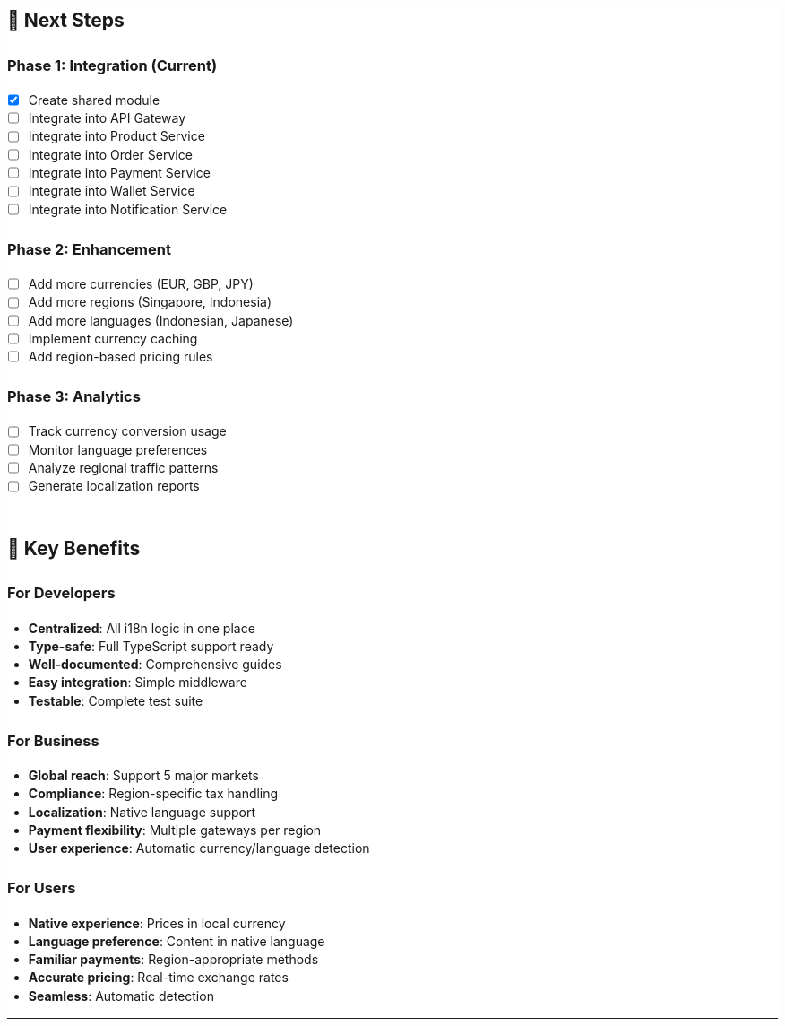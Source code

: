## 🔄 Next Steps

### Phase 1: Integration (Current)
- [x] Create shared module
- [ ] Integrate into API Gateway
- [ ] Integrate into Product Service
- [ ] Integrate into Order Service
- [ ] Integrate into Payment Service
- [ ] Integrate into Wallet Service
- [ ] Integrate into Notification Service

### Phase 2: Enhancement
- [ ] Add more currencies (EUR, GBP, JPY)
- [ ] Add more regions (Singapore, Indonesia)
- [ ] Add more languages (Indonesian, Japanese)
- [ ] Implement currency caching
- [ ] Add region-based pricing rules

### Phase 3: Analytics
- [ ] Track currency conversion usage
- [ ] Monitor language preferences
- [ ] Analyze regional traffic patterns
- [ ] Generate localization reports

---

## 🌟 Key Benefits

### For Developers
- **Centralized**: All i18n logic in one place
- **Type-safe**: Full TypeScript support ready
- **Well-documented**: Comprehensive guides
- **Easy integration**: Simple middleware
- **Testable**: Complete test suite

### For Business
- **Global reach**: Support 5 major markets
- **Compliance**: Region-specific tax handling
- **Localization**: Native language support
- **Payment flexibility**: Multiple gateways per region
- **User experience**: Automatic currency/language detection

### For Users
- **Native experience**: Prices in local currency
- **Language preference**: Content in native language
- **Familiar payments**: Region-appropriate methods
- **Accurate pricing**: Real-time exchange rates
- **Seamless**: Automatic detection

---